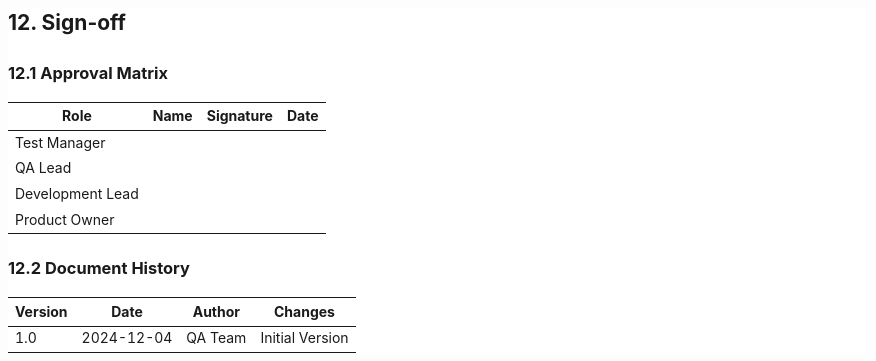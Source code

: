 ## 12. Sign-off

### 12.1 Approval Matrix
| Role | Name | Signature | Date |
|------|------|-----------|------|
| Test Manager | | | |
| QA Lead | | | |
| Development Lead | | | |
| Product Owner | | | |

### 12.2 Document History
| Version | Date | Author | Changes |
|---------|------|--------|---------|
| 1.0 | 2024-12-04 | QA Team | Initial Version |
